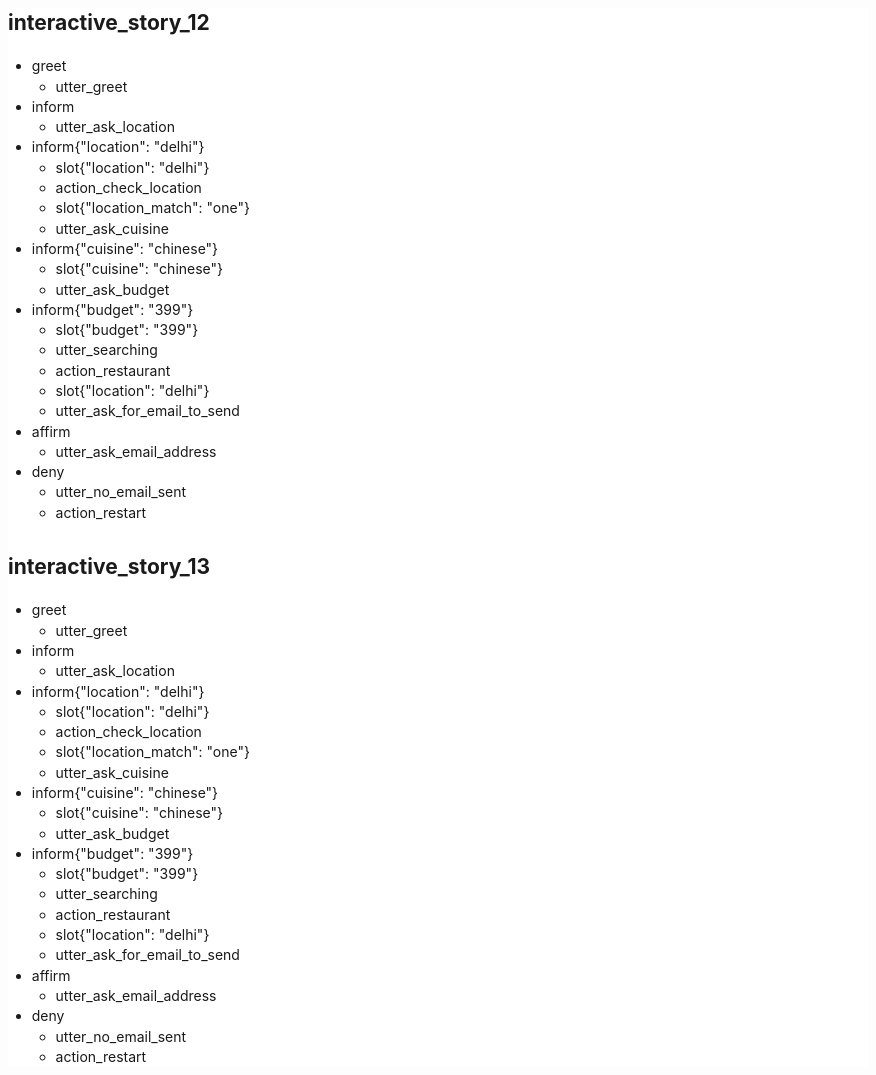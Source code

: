 ## interactive_story_12
* greet
    - utter_greet
* inform
    - utter_ask_location
* inform{"location": "delhi"}
    - slot{"location": "delhi"}
    - action_check_location
    - slot{"location_match": "one"}
    - utter_ask_cuisine
* inform{"cuisine": "chinese"}
    - slot{"cuisine": "chinese"}
    - utter_ask_budget
* inform{"budget": "399"}
    - slot{"budget": "399"}
    - utter_searching
    - action_restaurant
    - slot{"location": "delhi"}
    - utter_ask_for_email_to_send
* affirm
    - utter_ask_email_address
* deny
    - utter_no_email_sent
	- action_restart

## interactive_story_13
* greet
    - utter_greet
* inform
    - utter_ask_location
* inform{"location": "delhi"}
    - slot{"location": "delhi"}
    - action_check_location
    - slot{"location_match": "one"}
    - utter_ask_cuisine
* inform{"cuisine": "chinese"}
    - slot{"cuisine": "chinese"}
    - utter_ask_budget
* inform{"budget": "399"}
    - slot{"budget": "399"}
    - utter_searching
    - action_restaurant
    - slot{"location": "delhi"}
    - utter_ask_for_email_to_send
* affirm
    - utter_ask_email_address
* deny
    - utter_no_email_sent
	- action_restart
